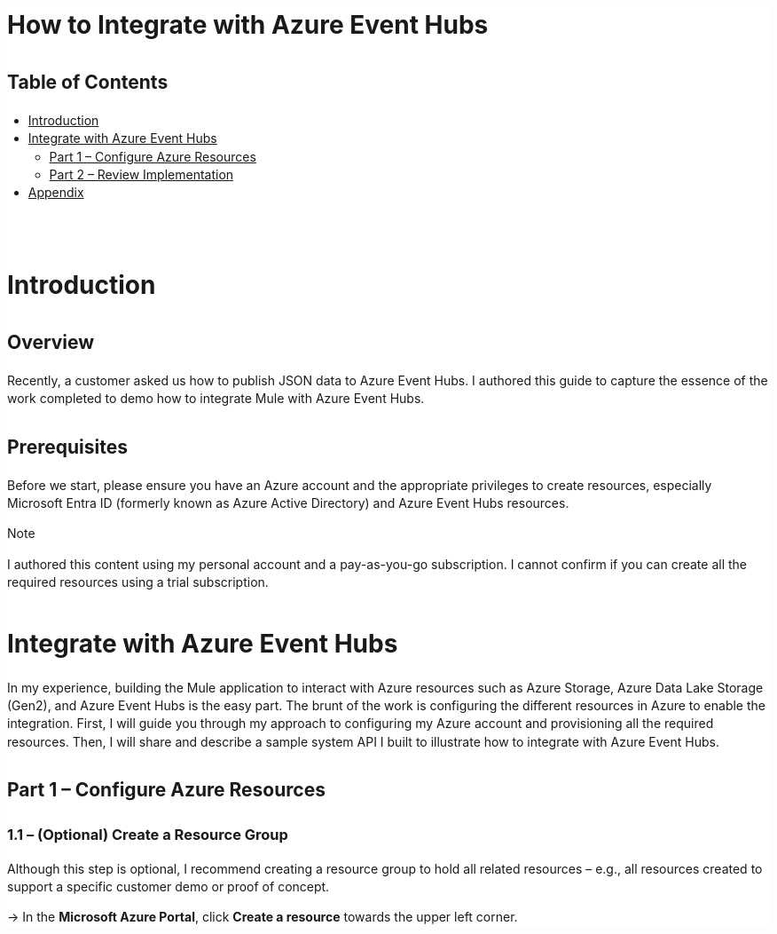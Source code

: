 How to Integrate with Azure Event Hubs
======================================

## Table of Contents

- [Introduction](#introduction)
- [Integrate with Azure Event Hubs](#integrate-with-azure-event-hubs)
  - [Part 1 – Configure Azure Resources](#part-1--configure-azure-resources)
  - [Part 2 – Review Implementation](#part-2--review-implementation)
- [Appendix](#appendix)

<p>&nbsp;</p>

# Introduction

## Overview

Recently, a customer asked us how to publish JSON data to Azure Event Hubs. I authored this guide to capture the essence of the work completed to demo how to integrate Mule with Azure Event Hubs.

## Prerequisites

Before we start, please ensure you have an Azure account and the appropriate privileges to create resources, especially Microsoft Entra ID (formerly known as Azure Active Directory) and Azure Event Hubs resources.

> [!NOTE]
> I authored this content using my personal account and a pay-as-you-go subscription. I cannot confirm if you can create all the required resources using a trial subscription.

# Integrate with Azure Event Hubs

In my experience, building the Mule application to interact with Azure resources such as Azure Storage, Azure Data Lake Storage (Gen2), and Azure Event Hubs is the easy part. The brunt of the work is configuring the different resources in Azure to enable the integration. First, I will guide you through my approach to configuring my Azure account and provisioning all the required resources. Then, I will share and describe a sample system API I built to illustrate how to integrate with Azure Event Hubs.

## Part 1 – Configure Azure Resources

### 1.1 – (Optional) Create a Resource Group

Although this step is optional, I recommend creating a resource group to hold all related resources – e.g., all resources created to support a specific customer demo or proof of concept.

→ In the **Microsoft Azure Portal**, click **Create a resource** towards the upper left corner.
